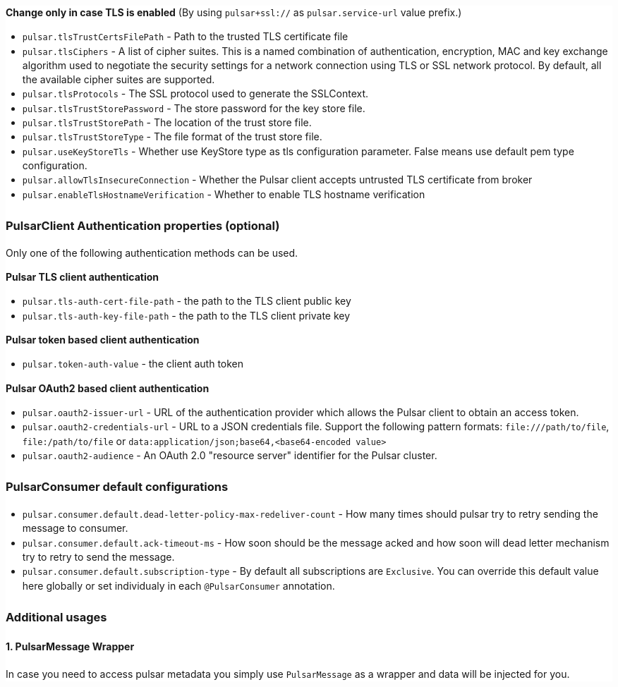 **Change only in case TLS is enabled** (By using `pulsar+ssl://` as `pulsar.service-url` value prefix.)

- `pulsar.tlsTrustCertsFilePath` -  Path to the trusted TLS certificate file
- `pulsar.tlsCiphers` - A list of cipher suites. This is a named combination of authentication, encryption, MAC and key exchange algorithm used to negotiate the security settings for a network connection using TLS or SSL network protocol. By default, all the available cipher suites are supported.
- `pulsar.tlsProtocols` - The SSL protocol used to generate the SSLContext.
- `pulsar.tlsTrustStorePassword` - The store password for the key store file.
- `pulsar.tlsTrustStorePath` - The location of the trust store file.
- `pulsar.tlsTrustStoreType` - The file format of the trust store file.
- `pulsar.useKeyStoreTls` - Whether use KeyStore type as tls configuration parameter. False means use default pem type configuration.
- `pulsar.allowTlsInsecureConnection` - Whether the Pulsar client accepts untrusted TLS certificate from broker
- `pulsar.enableTlsHostnameVerification` - Whether to enable TLS hostname verification

### PulsarClient Authentication properties (optional)

Only one of the following authentication methods can be used.

**Pulsar TLS client authentication**

- `pulsar.tls-auth-cert-file-path` - the path to the TLS client public key
- `pulsar.tls-auth-key-file-path` - the path to the TLS client private key

**Pulsar token based client authentication**

- `pulsar.token-auth-value` - the client auth token

**Pulsar OAuth2 based client authentication**

- `pulsar.oauth2-issuer-url` - URL of the authentication provider which allows the Pulsar client to obtain an access token.
- `pulsar.oauth2-credentials-url` - URL to a JSON credentials file. Support the following pattern formats: `file:///path/to/file`, `file:/path/to/file` or `data:application/json;base64,<base64-encoded value>`
- `pulsar.oauth2-audience` - An OAuth 2.0 "resource server" identifier for the Pulsar cluster.

### PulsarConsumer default configurations

- `pulsar.consumer.default.dead-letter-policy-max-redeliver-count` - How many times should pulsar try to retry sending the message to consumer.
- `pulsar.consumer.default.ack-timeout-ms` - How soon should be the message acked and how soon will dead letter mechanism try to retry to send the message.
- `pulsar.consumer.default.subscription-type` - By default all subscriptions are `Exclusive`. You can override this default value here globally or set individualy in each `@PulsarConsumer` annotation.

### Additional usages

#### 1. PulsarMessage Wrapper

In case you need to access pulsar metadata you simply use `PulsarMessage` as a wrapper and data will be injected for you.
